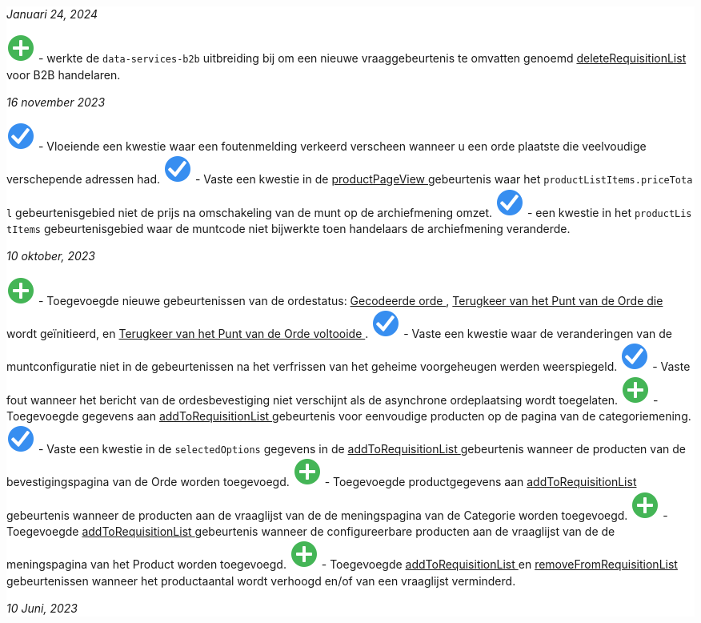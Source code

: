 _Januari 24, 2024_

![ Nieuw ](../assets/new.svg) - werkte de `data-services-b2b` uitbreiding bij om een nieuwe vraaggebeurtenis te omvatten genoemd [ deleteRequisitionList ](events.md#deleterequisitionlist) voor B2B handelaren.

_16 november 2023_

![ bevestig ](../assets/fix.svg) - Vloeiende een kwestie waar een foutenmelding verkeerd verscheen wanneer u een orde plaatste die veelvoudige verschepende adressen had.
![ Bevestig ](../assets/fix.svg) - Vaste een kwestie in de [ productPageView ](events.md#productpageview) gebeurtenis waar het `productListItems.priceTotal` gebeurtenisgebied niet de prijs na omschakeling van de munt op de archiefmening omzet.
![ bevestig ](../assets/fix.svg) - een kwestie in het `productListItems` gebeurtenisgebied waar de muntcode niet bijwerkte toen handelaars de archiefmening veranderde.

_10 oktober, 2023_

![ Nieuw ](../assets/new.svg) - Toegevoegde nieuwe gebeurtenissen van de ordestatus: [ Gecodeerde orde ](events-backoffice.md#orderinvoiced), [ Terugkeer van het Punt van de Orde die ](events-backoffice.md#orderitemsreturninitiated) wordt geïnitieerd, en [ Terugkeer van het Punt van de Orde voltooide ](events-backoffice.md#orderitemreturncompleted).
![ Bevestig ](../assets/fix.svg) - Vaste een kwestie waar de veranderingen van de muntconfiguratie niet in de gebeurtenissen na het verfrissen van het geheime voorgeheugen werden weerspiegeld.
![ Repareren ](../assets/fix.svg) - Vaste fout wanneer het bericht van de ordesbevestiging niet verschijnt als de asynchrone ordeplaatsing wordt toegelaten.
![ Nieuw ](../assets/new.svg) - Toegevoegde gegevens aan [ addToRequisitionList ](events.md#addtorequisitionlist) gebeurtenis voor eenvoudige producten op de pagina van de categoriemening.
![ Bevestig ](../assets/fix.svg) - Vaste een kwestie in de `selectedOptions` gegevens in de [ addToRequisitionList ](events.md#addtorequisitionlist) gebeurtenis wanneer de producten van de bevestigingspagina van de Orde worden toegevoegd.
![ Nieuw ](../assets/new.svg) - Toegevoegde productgegevens aan [ addToRequisitionList ](events.md#addtorequisitionlist) gebeurtenis wanneer de producten aan de vraaglijst van de de meningspagina van de Categorie worden toegevoegd.
![ Nieuw ](../assets/new.svg) - Toegevoegde [ addToRequisitionList ](events.md#addtorequisitionlist) gebeurtenis wanneer de configureerbare producten aan de vraaglijst van de de meningspagina van het Product worden toegevoegd.
![ Nieuw ](../assets/new.svg) - Toegevoegde [ addToRequisitionList ](events.md#addtorequisitionlist) en [ removeFromRequisitionList ](events.md#removefromrequisitionlist) gebeurtenissen wanneer het productaantal wordt verhoogd en/of van een vraaglijst verminderd.

_10 Juni, 2023_
